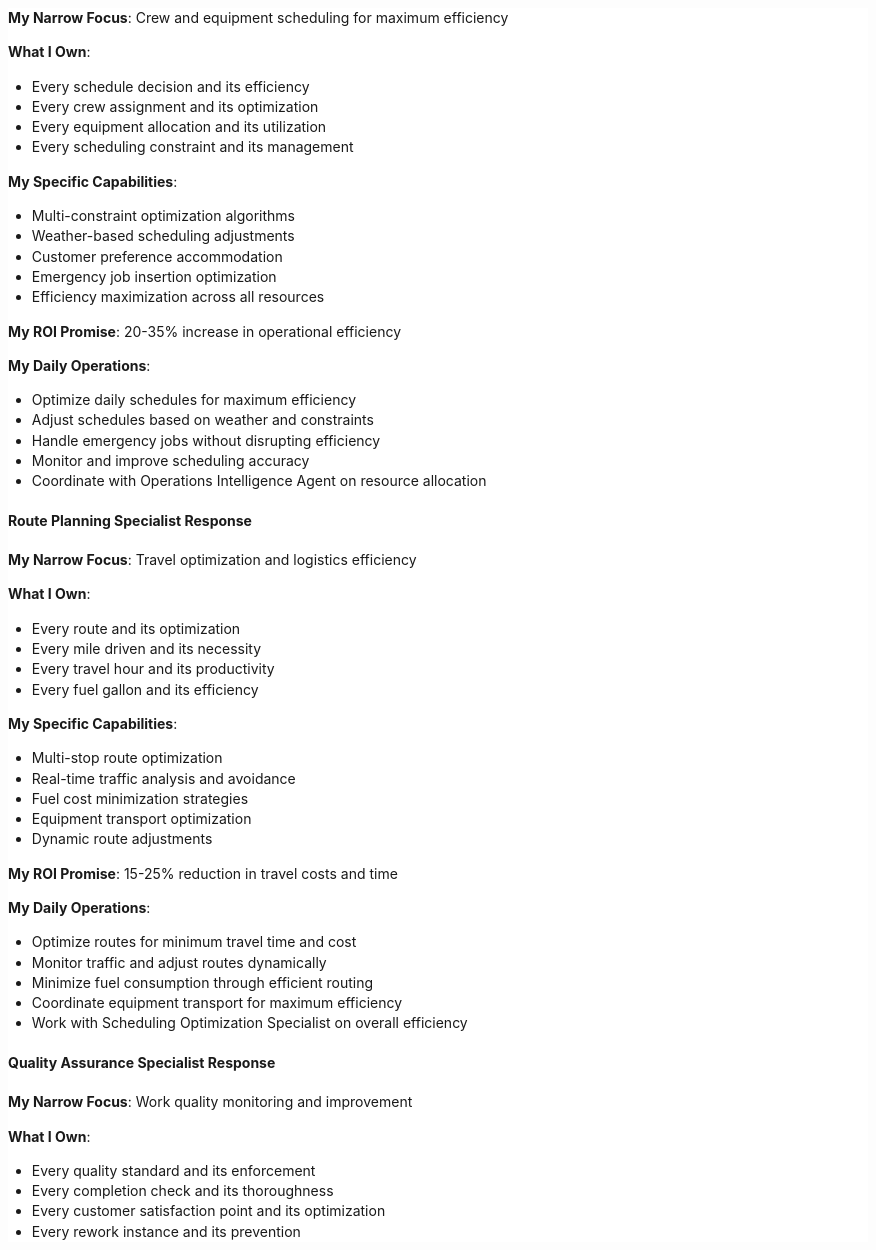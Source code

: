**My Narrow Focus**: Crew and equipment scheduling for maximum efficiency

**What I Own**:
- Every schedule decision and its efficiency
- Every crew assignment and its optimization
- Every equipment allocation and its utilization
- Every scheduling constraint and its management

**My Specific Capabilities**:
- Multi-constraint optimization algorithms
- Weather-based scheduling adjustments
- Customer preference accommodation
- Emergency job insertion optimization
- Efficiency maximization across all resources

**My ROI Promise**: 20-35% increase in operational efficiency

**My Daily Operations**:
- Optimize daily schedules for maximum efficiency
- Adjust schedules based on weather and constraints
- Handle emergency jobs without disrupting efficiency
- Monitor and improve scheduling accuracy
- Coordinate with Operations Intelligence Agent on resource allocation

#### Route Planning Specialist Response

**My Narrow Focus**: Travel optimization and logistics efficiency

**What I Own**:
- Every route and its optimization
- Every mile driven and its necessity
- Every travel hour and its productivity
- Every fuel gallon and its efficiency

**My Specific Capabilities**:
- Multi-stop route optimization
- Real-time traffic analysis and avoidance
- Fuel cost minimization strategies
- Equipment transport optimization
- Dynamic route adjustments

**My ROI Promise**: 15-25% reduction in travel costs and time

**My Daily Operations**:
- Optimize routes for minimum travel time and cost
- Monitor traffic and adjust routes dynamically
- Minimize fuel consumption through efficient routing
- Coordinate equipment transport for maximum efficiency
- Work with Scheduling Optimization Specialist on overall efficiency

#### Quality Assurance Specialist Response

**My Narrow Focus**: Work quality monitoring and improvement

**What I Own**:
- Every quality standard and its enforcement
- Every completion check and its thoroughness
- Every customer satisfaction point and its optimization
- Every rework instance and its prevention
